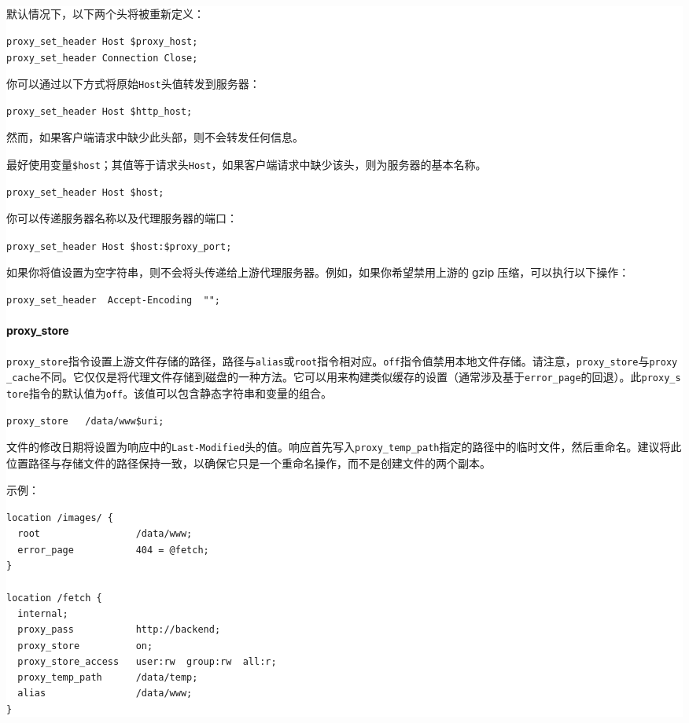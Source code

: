 默认情况下，以下两个头将被重新定义：

```
proxy_set_header Host $proxy_host;
proxy_set_header Connection Close;
```

你可以通过以下方式将原始`Host`头值转发到服务器：

```
proxy_set_header Host $http_host;
```

然而，如果客户端请求中缺少此头部，则不会转发任何信息。

最好使用变量`$host`；其值等于请求头`Host`，如果客户端请求中缺少该头，则为服务器的基本名称。

```
proxy_set_header Host $host;
```

你可以传递服务器名称以及代理服务器的端口：

```
proxy_set_header Host $host:$proxy_port;
```

如果你将值设置为空字符串，则不会将头传递给上游代理服务器。例如，如果你希望禁用上游的 gzip 压缩，可以执行以下操作：

```
proxy_set_header  Accept-Encoding  "";
```

#### proxy_store

`proxy_store`指令设置上游文件存储的路径，路径与`alias`或`root`指令相对应。`off`指令值禁用本地文件存储。请注意，`proxy_store`与`proxy_cache`不同。它仅仅是将代理文件存储到磁盘的一种方法。它可以用来构建类似缓存的设置（通常涉及基于`error_page`的回退）。此`proxy_store`指令的默认值为`off`。该值可以包含静态字符串和变量的组合。

```
proxy_store   /data/www$uri;
```

文件的修改日期将设置为响应中的`Last-Modified`头的值。响应首先写入`proxy_temp_path`指定的路径中的临时文件，然后重命名。建议将此位置路径与存储文件的路径保持一致，以确保它只是一个重命名操作，而不是创建文件的两个副本。

示例：

```
location /images/ {
  root                 /data/www;
  error_page           404 = @fetch;
}

location /fetch {
  internal;
  proxy_pass           http://backend;
  proxy_store          on;
  proxy_store_access   user:rw  group:rw  all:r;
  proxy_temp_path      /data/temp;
  alias                /data/www;
}
```
